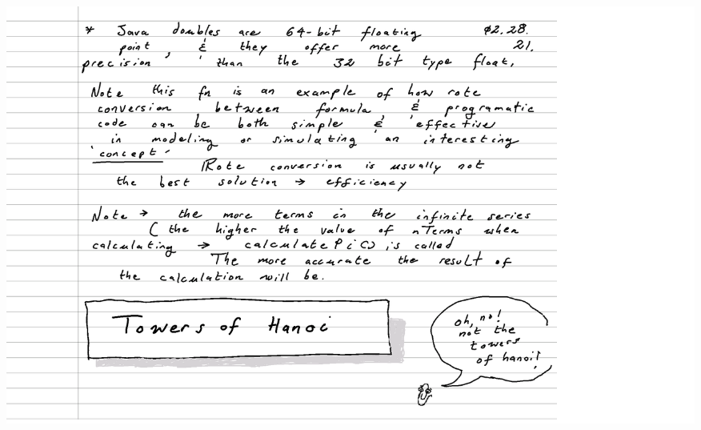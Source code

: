 <a>
  <img src="https://github.com/stan-alam/science/blob/develop/CS/comp-sciJava/01/images/classicJavaCS01%20-%20page%2024.png" width="80%" height="80%">
</a>

<a>